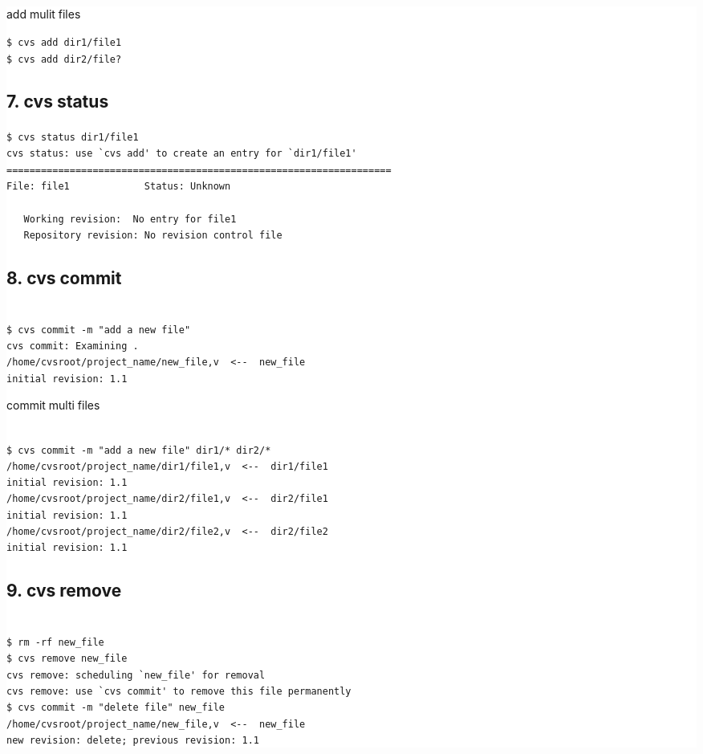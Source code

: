 add mulit files

```
$ cvs add dir1/file1
$ cvs add dir2/file?

```

## 7. cvs status

```
$ cvs status dir1/file1
cvs status: use `cvs add' to create an entry for `dir1/file1'
===================================================================
File: file1             Status: Unknown

   Working revision:  No entry for file1
   Repository revision: No revision control file

```

## 8. cvs commit

```

$ cvs commit -m "add a new file"
cvs commit: Examining .
/home/cvsroot/project_name/new_file,v  <--  new_file
initial revision: 1.1

```

commit multi files

```

$ cvs commit -m "add a new file" dir1/* dir2/*
/home/cvsroot/project_name/dir1/file1,v  <--  dir1/file1
initial revision: 1.1
/home/cvsroot/project_name/dir2/file1,v  <--  dir2/file1
initial revision: 1.1
/home/cvsroot/project_name/dir2/file2,v  <--  dir2/file2
initial revision: 1.1

```

## 9. cvs remove

```

$ rm -rf new_file
$ cvs remove new_file
cvs remove: scheduling `new_file' for removal
cvs remove: use `cvs commit' to remove this file permanently
$ cvs commit -m "delete file" new_file
/home/cvsroot/project_name/new_file,v  <--  new_file
new revision: delete; previous revision: 1.1

```
